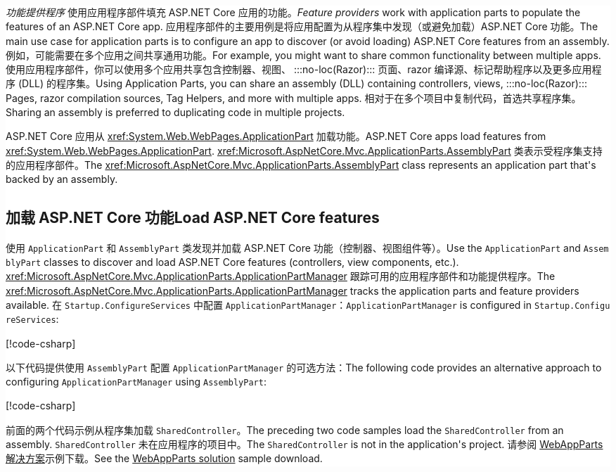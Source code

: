 <span data-ttu-id="0840d-165">*功能提供程序* 使用应用程序部件填充 ASP.NET Core 应用的功能。</span><span class="sxs-lookup"><span data-stu-id="0840d-165">*Feature providers* work with application parts to populate the features of an ASP.NET Core app.</span></span> <span data-ttu-id="0840d-166">应用程序部件的主要用例是将应用配置为从程序集中发现（或避免加载）ASP.NET Core 功能。</span><span class="sxs-lookup"><span data-stu-id="0840d-166">The main use case for application parts is to configure an app to discover (or avoid loading) ASP.NET Core features from an assembly.</span></span> <span data-ttu-id="0840d-167">例如，可能需要在多个应用之间共享通用功能。</span><span class="sxs-lookup"><span data-stu-id="0840d-167">For example, you might want to share common functionality between multiple apps.</span></span> <span data-ttu-id="0840d-168">使用应用程序部件，你可以使用多个应用共享包含控制器、视图、 :::no-loc(Razor)::: 页面、razor 编译源、标记帮助程序以及更多应用程序 (DLL) 的程序集。</span><span class="sxs-lookup"><span data-stu-id="0840d-168">Using Application Parts, you can share an assembly (DLL) containing controllers, views, :::no-loc(Razor)::: Pages, razor compilation sources, Tag Helpers, and more with multiple apps.</span></span> <span data-ttu-id="0840d-169">相对于在多个项目中复制代码，首选共享程序集。</span><span class="sxs-lookup"><span data-stu-id="0840d-169">Sharing an assembly is preferred to duplicating code in multiple projects.</span></span>

<span data-ttu-id="0840d-170">ASP.NET Core 应用从 <xref:System.Web.WebPages.ApplicationPart> 加载功能。</span><span class="sxs-lookup"><span data-stu-id="0840d-170">ASP.NET Core apps load features from <xref:System.Web.WebPages.ApplicationPart>.</span></span> <span data-ttu-id="0840d-171"><xref:Microsoft.AspNetCore.Mvc.ApplicationParts.AssemblyPart> 类表示受程序集支持的应用程序部件。</span><span class="sxs-lookup"><span data-stu-id="0840d-171">The <xref:Microsoft.AspNetCore.Mvc.ApplicationParts.AssemblyPart> class represents an application part that's backed by an assembly.</span></span>

## <a name="load-aspnet-core-features"></a><span data-ttu-id="0840d-172">加载 ASP.NET Core 功能</span><span class="sxs-lookup"><span data-stu-id="0840d-172">Load ASP.NET Core features</span></span>

<span data-ttu-id="0840d-173">使用 `ApplicationPart` 和 `AssemblyPart` 类发现并加载 ASP.NET Core 功能（控制器、视图组件等）。</span><span class="sxs-lookup"><span data-stu-id="0840d-173">Use the `ApplicationPart` and `AssemblyPart` classes to discover and load ASP.NET Core features (controllers, view components, etc.).</span></span> <span data-ttu-id="0840d-174"><xref:Microsoft.AspNetCore.Mvc.ApplicationParts.ApplicationPartManager> 跟踪可用的应用程序部件和功能提供程序。</span><span class="sxs-lookup"><span data-stu-id="0840d-174">The <xref:Microsoft.AspNetCore.Mvc.ApplicationParts.ApplicationPartManager> tracks the application parts and feature providers available.</span></span> <span data-ttu-id="0840d-175">在 `Startup.ConfigureServices` 中配置 `ApplicationPartManager`：</span><span class="sxs-lookup"><span data-stu-id="0840d-175">`ApplicationPartManager` is configured in `Startup.ConfigureServices`:</span></span>

[!code-csharp[](./app-parts/sample1/WebAppParts/Startup.cs?name=snippet)]

<span data-ttu-id="0840d-176">以下代码提供使用 `AssemblyPart` 配置 `ApplicationPartManager` 的可选方法：</span><span class="sxs-lookup"><span data-stu-id="0840d-176">The following code provides an alternative approach to configuring `ApplicationPartManager` using `AssemblyPart`:</span></span>

[!code-csharp[](./app-parts/sample1/WebAppParts/Startup2.cs?name=snippet)]

<span data-ttu-id="0840d-177">前面的两个代码示例从程序集加载 `SharedController`。</span><span class="sxs-lookup"><span data-stu-id="0840d-177">The preceding two code samples load the `SharedController` from an assembly.</span></span> <span data-ttu-id="0840d-178">`SharedController` 未在应用程序的项目中。</span><span class="sxs-lookup"><span data-stu-id="0840d-178">The `SharedController` is not in the application's project.</span></span> <span data-ttu-id="0840d-179">请参阅 [WebAppParts 解决方案](https://github.com/dotnet/AspNetCore.Docs/tree/master/aspnetcore/mvc/advanced/app-parts/sample1/WebAppParts)示例下载。</span><span class="sxs-lookup"><span data-stu-id="0840d-179">See the [WebAppParts solution](https://github.com/dotnet/AspNetCore.Docs/tree/master/aspnetcore/mvc/advanced/app-parts/sample1/WebAppParts) sample download.</span></span>
